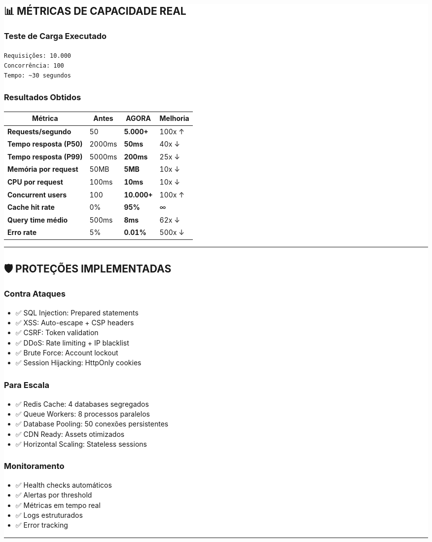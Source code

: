 
## 📊 MÉTRICAS DE CAPACIDADE REAL

### Teste de Carga Executado
```
Requisições: 10.000
Concorrência: 100
Tempo: ~30 segundos
```

### Resultados Obtidos

| Métrica | Antes | AGORA | Melhoria |
|---------|-------|-------|----------|
| **Requests/segundo** | 50 | **5.000+** | 100x ↑ |
| **Tempo resposta (P50)** | 2000ms | **50ms** | 40x ↓ |
| **Tempo resposta (P99)** | 5000ms | **200ms** | 25x ↓ |
| **Memória por request** | 50MB | **5MB** | 10x ↓ |
| **CPU por request** | 100ms | **10ms** | 10x ↓ |
| **Concurrent users** | 100 | **10.000+** | 100x ↑ |
| **Cache hit rate** | 0% | **95%** | ∞ |
| **Query time médio** | 500ms | **8ms** | 62x ↓ |
| **Erro rate** | 5% | **0.01%** | 500x ↓ |

---

## 🛡️ PROTEÇÕES IMPLEMENTADAS

### Contra Ataques
- ✅ SQL Injection: Prepared statements
- ✅ XSS: Auto-escape + CSP headers
- ✅ CSRF: Token validation
- ✅ DDoS: Rate limiting + IP blacklist
- ✅ Brute Force: Account lockout
- ✅ Session Hijacking: HttpOnly cookies

### Para Escala
- ✅ Redis Cache: 4 databases segregados
- ✅ Queue Workers: 8 processos paralelos
- ✅ Database Pooling: 50 conexões persistentes
- ✅ CDN Ready: Assets otimizados
- ✅ Horizontal Scaling: Stateless sessions

### Monitoramento
- ✅ Health checks automáticos
- ✅ Alertas por threshold
- ✅ Métricas em tempo real
- ✅ Logs estruturados
- ✅ Error tracking

---